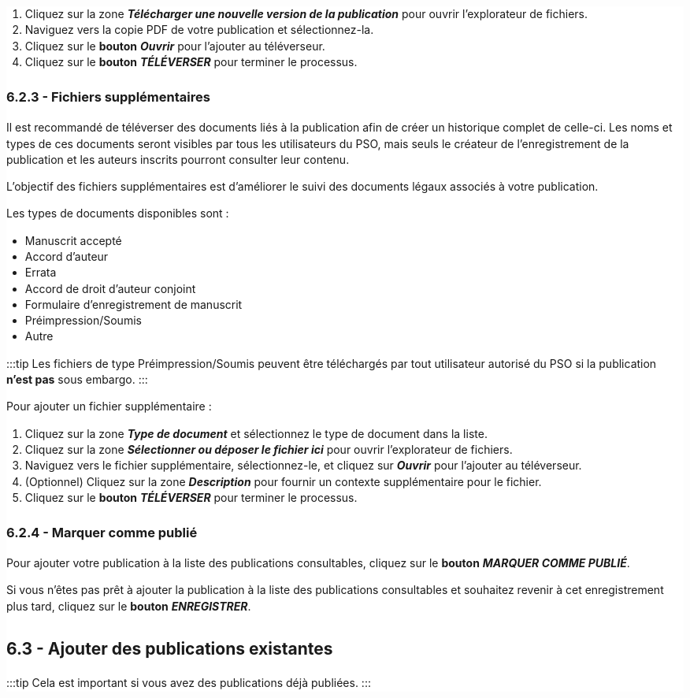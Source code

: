 1. Cliquez sur la zone ***Télécharger une nouvelle version de la publication*** pour ouvrir l’explorateur de fichiers.
2. Naviguez vers la copie PDF de votre publication et sélectionnez-la.
3. Cliquez sur le **bouton** ***Ouvrir*** pour l’ajouter au téléverseur.
4. Cliquez sur le **bouton** ***TÉLÉVERSER*** pour terminer le processus.

### 6.2.3 - Fichiers supplémentaires

Il est recommandé de téléverser des documents liés à la publication afin de créer un historique complet de celle-ci. Les noms et types de ces documents seront visibles par tous les utilisateurs du PSO, mais seuls le créateur de l’enregistrement de la publication et les auteurs inscrits pourront consulter leur contenu.

L’objectif des fichiers supplémentaires est d’améliorer le suivi des documents légaux associés à votre publication.

Les types de documents disponibles sont :
- Manuscrit accepté
- Accord d’auteur
- Errata
- Accord de droit d’auteur conjoint
- Formulaire d’enregistrement de manuscrit
- Préimpression/Soumis
- Autre

:::tip
Les fichiers de type Préimpression/Soumis peuvent être téléchargés par tout utilisateur autorisé du PSO si la publication **n’est pas** sous embargo.
:::

Pour ajouter un fichier supplémentaire :
1. Cliquez sur la zone ***Type de document*** et sélectionnez le type de document dans la liste.
2. Cliquez sur la zone ***Sélectionner ou déposer le fichier ici*** pour ouvrir l’explorateur de fichiers.
3. Naviguez vers le fichier supplémentaire, sélectionnez-le, et cliquez sur ***Ouvrir*** pour l’ajouter au téléverseur.
4. (Optionnel) Cliquez sur la zone ***Description*** pour fournir un contexte supplémentaire pour le fichier.
5. Cliquez sur le **bouton** ***TÉLÉVERSER*** pour terminer le processus.

### 6.2.4 - Marquer comme publié

Pour ajouter votre publication à la liste des publications consultables, cliquez sur le **bouton** ***MARQUER COMME PUBLIÉ***.

Si vous n’êtes pas prêt à ajouter la publication à la liste des publications consultables et souhaitez revenir à cet enregistrement plus tard, cliquez sur le **bouton** ***ENREGISTRER***.

## 6.3 - Ajouter des publications existantes

:::tip
Cela est important si vous avez des publications déjà publiées.
:::
